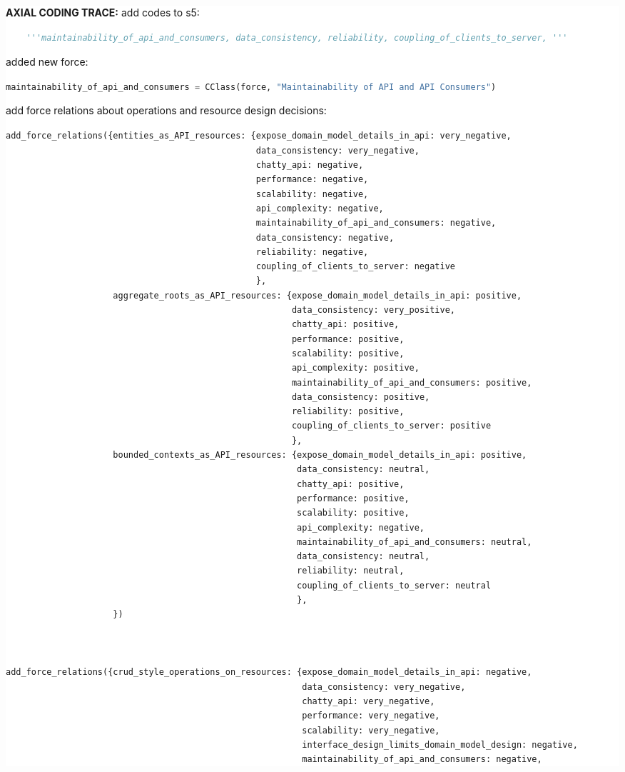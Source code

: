 **AXIAL CODING TRACE:**
add codes to s5: 
``` python 
    '''maintainability_of_api_and_consumers, data_consistency, reliability, coupling_of_clients_to_server, '''
```

added new force:
``` python 
maintainability_of_api_and_consumers = CClass(force, "Maintainability of API and API Consumers")
```

add force relations about operations and resource design decisions:

``` python 
add_force_relations({entities_as_API_resources: {expose_domain_model_details_in_api: very_negative,
                                                 data_consistency: very_negative,
                                                 chatty_api: negative,
                                                 performance: negative,
                                                 scalability: negative,
                                                 api_complexity: negative,
                                                 maintainability_of_api_and_consumers: negative,
                                                 data_consistency: negative,
                                                 reliability: negative,
                                                 coupling_of_clients_to_server: negative
                                                 },
                     aggregate_roots_as_API_resources: {expose_domain_model_details_in_api: positive,
                                                        data_consistency: very_positive,
                                                        chatty_api: positive,
                                                        performance: positive,
                                                        scalability: positive,
                                                        api_complexity: positive,
                                                        maintainability_of_api_and_consumers: positive,
                                                        data_consistency: positive,
                                                        reliability: positive,
                                                        coupling_of_clients_to_server: positive
                                                        },
                     bounded_contexts_as_API_resources: {expose_domain_model_details_in_api: positive,
                                                         data_consistency: neutral,
                                                         chatty_api: positive,
                                                         performance: positive,
                                                         scalability: positive,
                                                         api_complexity: negative,
                                                         maintainability_of_api_and_consumers: neutral,
                                                         data_consistency: neutral,
                                                         reliability: neutral,
                                                         coupling_of_clients_to_server: neutral
                                                         },
                     })



add_force_relations({crud_style_operations_on_resources: {expose_domain_model_details_in_api: negative,
                                                          data_consistency: very_negative,
                                                          chatty_api: very_negative,
                                                          performance: very_negative,
                                                          scalability: very_negative,
                                                          interface_design_limits_domain_model_design: negative,
                                                          maintainability_of_api_and_consumers: negative,
```